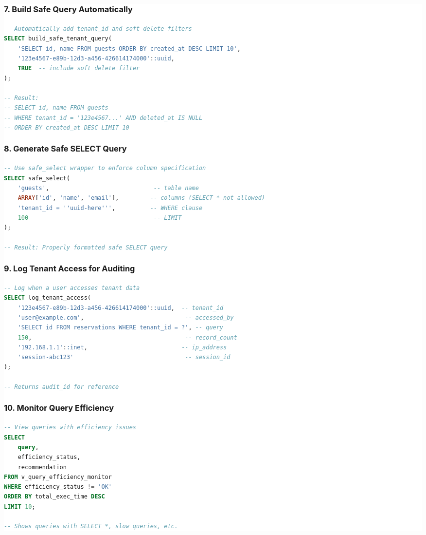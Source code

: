 ### 7. Build Safe Query Automatically

```sql
-- Automatically add tenant_id and soft delete filters
SELECT build_safe_tenant_query(
    'SELECT id, name FROM guests ORDER BY created_at DESC LIMIT 10',
    '123e4567-e89b-12d3-a456-426614174000'::uuid,
    TRUE  -- include soft delete filter
);

-- Result:
-- SELECT id, name FROM guests
-- WHERE tenant_id = '123e4567...' AND deleted_at IS NULL
-- ORDER BY created_at DESC LIMIT 10
```

### 8. Generate Safe SELECT Query

```sql
-- Use safe_select wrapper to enforce column specification
SELECT safe_select(
    'guests',                              -- table name
    ARRAY['id', 'name', 'email'],         -- columns (SELECT * not allowed)
    'tenant_id = ''uuid-here''',          -- WHERE clause
    100                                    -- LIMIT
);

-- Result: Properly formatted safe SELECT query
```

### 9. Log Tenant Access for Auditing

```sql
-- Log when a user accesses tenant data
SELECT log_tenant_access(
    '123e4567-e89b-12d3-a456-426614174000'::uuid,  -- tenant_id
    'user@example.com',                             -- accessed_by
    'SELECT id FROM reservations WHERE tenant_id = ?', -- query
    150,                                            -- record_count
    '192.168.1.1'::inet,                           -- ip_address
    'session-abc123'                                -- session_id
);

-- Returns audit_id for reference
```

### 10. Monitor Query Efficiency

```sql
-- View queries with efficiency issues
SELECT
    query,
    efficiency_status,
    recommendation
FROM v_query_efficiency_monitor
WHERE efficiency_status != 'OK'
ORDER BY total_exec_time DESC
LIMIT 10;

-- Shows queries with SELECT *, slow queries, etc.
```
